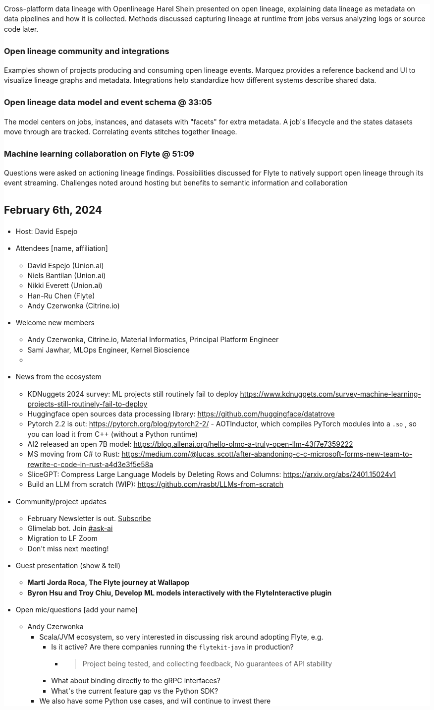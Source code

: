 Cross-platform data lineage with Openlineage
Harel Shein presented on open lineage, explaining data lineage as metadata on data pipelines and how it is collected. Methods discussed capturing lineage at runtime from jobs versus analyzing logs or source code later.

### Open lineage community and integrations

Examples shown of projects producing and consuming open lineage events. Marquez provides a reference backend and UI to visualize lineage graphs and metadata. Integrations help standardize how different systems describe shared data.

### Open lineage data model and event schema @ 33:05
The model centers on jobs, instances, and datasets with "facets" for extra metadata. A job's lifecycle and the states datasets move through are tracked. Correlating events stitches together lineage.

### Machine learning collaboration on Flyte @ 51:09
Questions were asked on actioning lineage findings. Possibilities discussed for Flyte to natively support open lineage through its event streaming. Challenges noted around hosting but benefits to semantic information and collaboration

## February 6th, 2024

 * Host: David Espejo
 * Attendees [name, affiliation]
   * David Espejo (Union.ai)
   * Niels Bantilan (Union.ai)
   * Nikki Everett (Union.ai)
   * Han-Ru Chen (Flyte)
   * Andy Czerwonka (Citrine.io)
 * Welcome new members
   * Andy Czerwonka, Citrine.io, Material Informatics, Principal Platform Engineer
   * Sami Jawhar, MLOps Engineer, Kernel Bioscience
   * 
 * News from the ecosystem
     * KDNuggets 2024 survey: ML projects still routinely fail to deploy https://www.kdnuggets.com/survey-machine-learning-projects-still-routinely-fail-to-deploy
     * Huggingface open sources data processing library: https://github.com/huggingface/datatrove
     * Pytorch 2.2 is out: https://pytorch.org/blog/pytorch2-2/
           - AOTInductor, which compiles PyTorch modules into a `.so` , so you can load it from C++ (without a Python runtime)
     * AI2 released an open 7B model: https://blog.allenai.org/hello-olmo-a-truly-open-llm-43f7e7359222
     * MS moving from C# to Rust: https://medium.com/@lucas_scott/after-abandoning-c-c-microsoft-forms-new-team-to-rewrite-c-code-in-rust-a4d3e3f5e58a
     * SliceGPT: Compress Large Language Models by Deleting Rows and Columns: https://arxiv.org/abs/2401.15024v1
     * Build an LLM from scratch (WIP): https://github.com/rasbt/LLMs-from-scratch
     

* Community/project updates
    * February Newsletter is out. [Subscribe](https://lists.lfaidata.foundation/g/flyte-announce/join)
    * Glimelab bot. Join [#ask-ai](https://flyte-org.slack.com/archives/C06H1SFA19R)
    * Migration to LF Zoom
    * Don't miss next meeting!
* Guest presentation (show & tell)
    * **Marti Jorda Roca, The Flyte journey at Wallapop**
    * **Byron Hsu and Troy Chiu, Develop ML models interactively with the FlyteInteractive plugin**
* Open mic/questions [add your name]
    * Andy Czerwonka
        * Scala/JVM ecosystem, so very interested in discussing risk around adopting Flyte, e.g.
            * Is it active? Are there companies running the `flytekit-java` in production?
                * > Project being tested, and collecting feedback, No guarantees of API stability
            * What about binding directly to the gRPC interfaces?
            * What's the current feature gap vs the Python SDK?
        * We also have some Python use cases, and will continue to invest there
